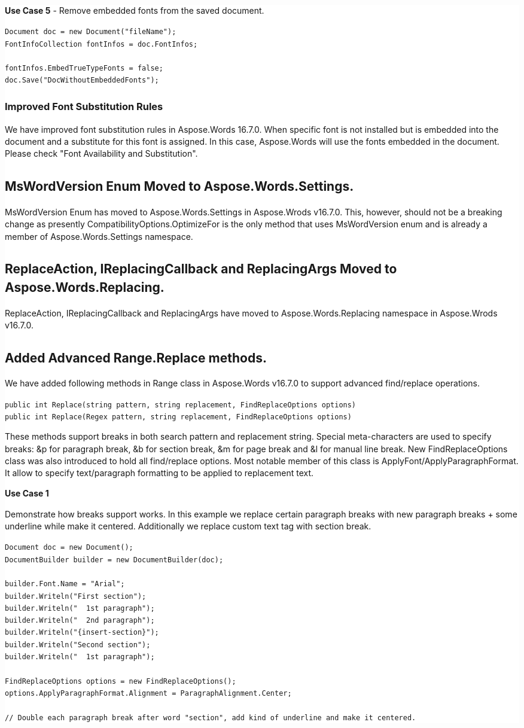 **Use Case 5** - Remove embedded fonts from the saved document.

```
Document doc = new Document("fileName");
FontInfoCollection fontInfos = doc.FontInfos;

fontInfos.EmbedTrueTypeFonts = false;
doc.Save("DocWithoutEmbeddedFonts"); 
```

### Improved Font Substitution Rules

We have improved font substitution rules in Aspose.Words 16.7.0. When specific font is not installed but is embedded into the document and a substitute for this font is assigned. In this case, Aspose.Words will use the fonts embedded in the document. Please check "Font Availability and Substitution".

## MsWordVersion Enum Moved to Aspose.Words.Settings.

MsWordVersion Enum has moved to Aspose.Words.Settings in Aspose.Wrods v16.7.0. This, however, should not be a breaking change as presently CompatibilityOptions.OptimizeFor is the only method that uses MsWordVersion enum and is already a member of Aspose.Words.Settings namespace.

## ReplaceAction, IReplacingCallback and ReplacingArgs Moved to Aspose.Words.Replacing.

ReplaceAction, IReplacingCallback and ReplacingArgs have moved to Aspose.Words.Replacing namespace in Aspose.Wrods v16.7.0.

## Added Advanced Range.Replace methods.

We have added following methods in Range class in Aspose.Words v16.7.0 to support advanced find/replace operations.

```
public int Replace(string pattern, string replacement, FindReplaceOptions options)
public int Replace(Regex pattern, string replacement, FindReplaceOptions options)
```

These methods support breaks in both search pattern and replacement string. Special meta-characters are used to specify breaks: &p for paragraph break, &b for section break, &m for page break and &l for manual line break. New FindReplaceOptions class was also introduced to hold all find/replace options. Most notable member of this class is ApplyFont/ApplyParagraphFormat. It allow to specify text/paragraph formatting to be applied to replacement text.

**Use Case 1**

Demonstrate how breaks support works. In this example we replace certain paragraph breaks with new paragraph breaks + some underline while make it centered. Additionally we replace custom text tag with section break.

```
Document doc = new Document();
DocumentBuilder builder = new DocumentBuilder(doc);

builder.Font.Name = "Arial";
builder.Writeln("First section");
builder.Writeln("  1st paragraph");
builder.Writeln("  2nd paragraph");
builder.Writeln("{insert-section}");
builder.Writeln("Second section");
builder.Writeln("  1st paragraph");

FindReplaceOptions options = new FindReplaceOptions();
options.ApplyParagraphFormat.Alignment = ParagraphAlignment.Center;

// Double each paragraph break after word "section", add kind of underline and make it centered.
```